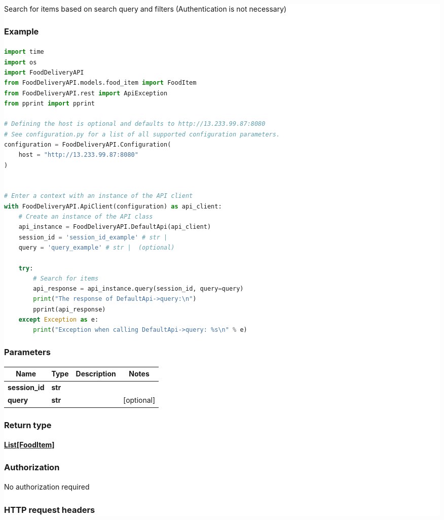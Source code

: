 Search for items based on search query and filters (Authentication is not necessary)

### Example


```python
import time
import os
import FoodDeliveryAPI
from FoodDeliveryAPI.models.food_item import FoodItem
from FoodDeliveryAPI.rest import ApiException
from pprint import pprint

# Defining the host is optional and defaults to http://13.233.99.87:8080
# See configuration.py for a list of all supported configuration parameters.
configuration = FoodDeliveryAPI.Configuration(
    host = "http://13.233.99.87:8080"
)


# Enter a context with an instance of the API client
with FoodDeliveryAPI.ApiClient(configuration) as api_client:
    # Create an instance of the API class
    api_instance = FoodDeliveryAPI.DefaultApi(api_client)
    session_id = 'session_id_example' # str | 
    query = 'query_example' # str |  (optional)

    try:
        # Search for items
        api_response = api_instance.query(session_id, query=query)
        print("The response of DefaultApi->query:\n")
        pprint(api_response)
    except Exception as e:
        print("Exception when calling DefaultApi->query: %s\n" % e)
```



### Parameters


Name | Type | Description  | Notes
------------- | ------------- | ------------- | -------------
 **session_id** | **str**|  | 
 **query** | **str**|  | [optional] 

### Return type

[**List[FoodItem]**](FoodItem.md)

### Authorization

No authorization required

### HTTP request headers
